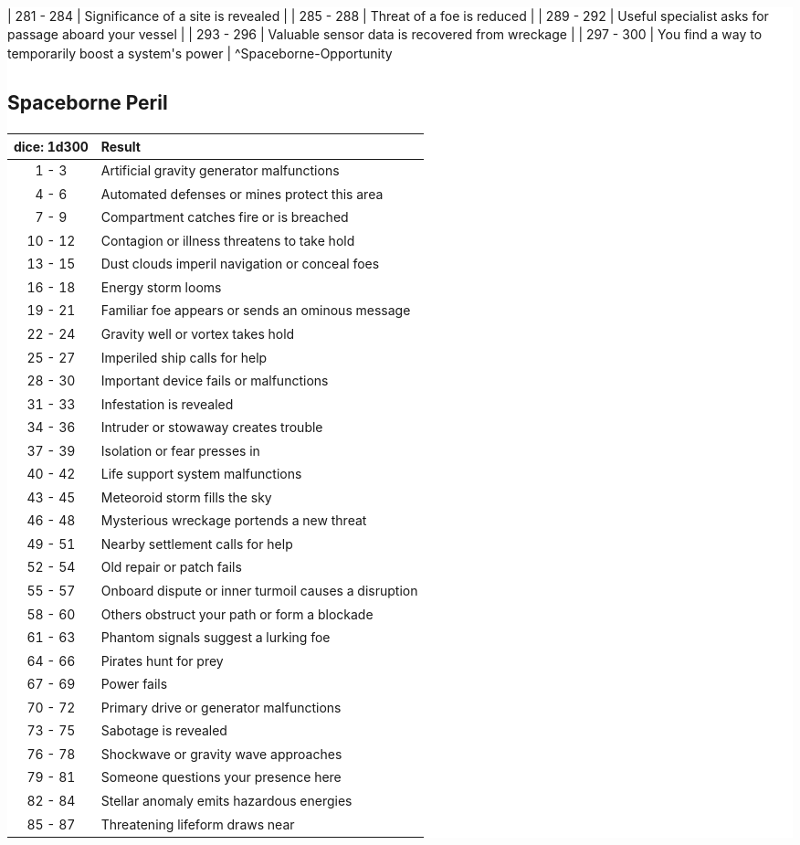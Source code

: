| 281 - 284 | Significance of a site is revealed |
| 285 - 288 | Threat of a foe is reduced |
| 289 - 292 | Useful specialist asks for passage aboard your vessel |
| 293 - 296 | Valuable sensor data is recovered from wreckage |
| 297 - 300 | You find a way to temporarily boost a system&#x27;s power |
^Spaceborne-Opportunity

## Spaceborne Peril

| dice: 1d300 | Result |
|:----:|:-------|
| 1 - 3 | Artificial gravity generator malfunctions |
| 4 - 6 | Automated defenses or mines protect this area |
| 7 - 9 | Compartment catches fire or is breached |
| 10 - 12 | Contagion or illness threatens to take hold |
| 13 - 15 | Dust clouds imperil navigation or conceal foes |
| 16 - 18 | Energy storm looms |
| 19 - 21 | Familiar foe appears or sends an ominous message |
| 22 - 24 | Gravity well or vortex takes hold |
| 25 - 27 | Imperiled ship calls for help |
| 28 - 30 | Important device fails or malfunctions |
| 31 - 33 | Infestation is revealed |
| 34 - 36 | Intruder or stowaway creates trouble |
| 37 - 39 | Isolation or fear presses in |
| 40 - 42 | Life support system malfunctions |
| 43 - 45 | Meteoroid storm fills the sky |
| 46 - 48 | Mysterious wreckage portends a new threat |
| 49 - 51 | Nearby settlement calls for help |
| 52 - 54 | Old repair or patch fails |
| 55 - 57 | Onboard dispute or inner turmoil causes a disruption |
| 58 - 60 | Others obstruct your path or form a blockade |
| 61 - 63 | Phantom signals suggest a lurking foe |
| 64 - 66 | Pirates hunt for prey |
| 67 - 69 | Power fails |
| 70 - 72 | Primary drive or generator malfunctions |
| 73 - 75 | Sabotage is revealed |
| 76 - 78 | Shockwave or gravity wave approaches |
| 79 - 81 | Someone questions your presence here |
| 82 - 84 | Stellar anomaly emits hazardous energies |
| 85 - 87 | Threatening lifeform draws near |